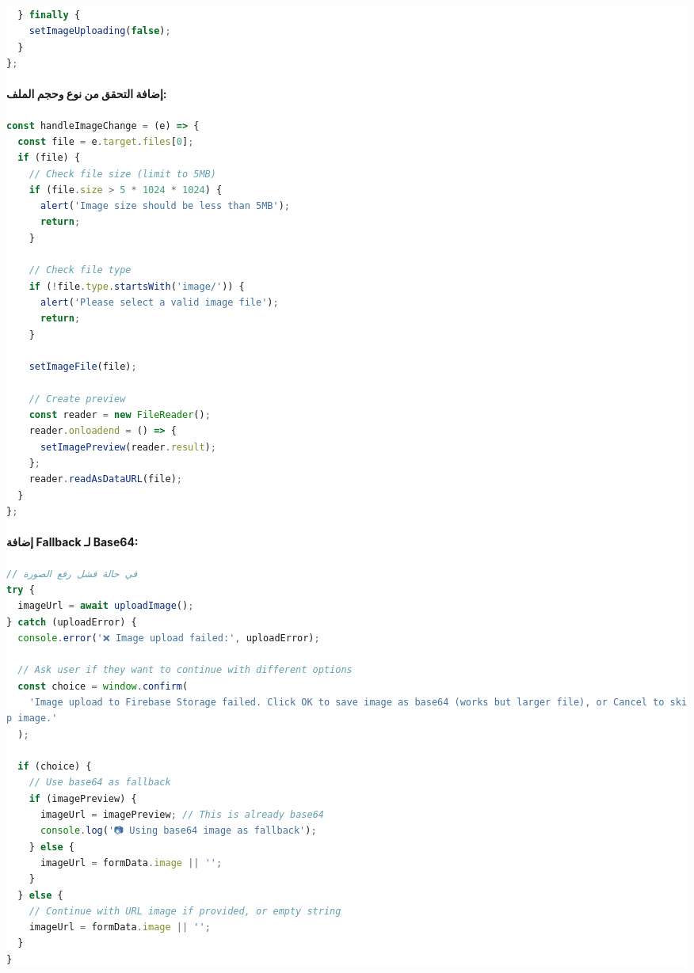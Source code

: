```javascript
  } finally {
    setImageUploading(false);
  }
};
```

#### **إضافة التحقق من نوع وحجم الملف:**
```javascript
const handleImageChange = (e) => {
  const file = e.target.files[0];
  if (file) {
    // Check file size (limit to 5MB)
    if (file.size > 5 * 1024 * 1024) {
      alert('Image size should be less than 5MB');
      return;
    }

    // Check file type
    if (!file.type.startsWith('image/')) {
      alert('Please select a valid image file');
      return;
    }

    setImageFile(file);
    
    // Create preview
    const reader = new FileReader();
    reader.onloadend = () => {
      setImagePreview(reader.result);
    };
    reader.readAsDataURL(file);
  }
};
```

#### **إضافة Fallback لـ Base64:**
```javascript
// في حالة فشل رفع الصورة
try {
  imageUrl = await uploadImage();
} catch (uploadError) {
  console.error('❌ Image upload failed:', uploadError);
  
  // Ask user if they want to continue with different options
  const choice = window.confirm(
    'Image upload to Firebase Storage failed. Click OK to save image as base64 (works but larger file), or Cancel to skip image.'
  );
  
  if (choice) {
    // Use base64 as fallback
    if (imagePreview) {
      imageUrl = imagePreview; // This is already base64
      console.log('📷 Using base64 image as fallback');
    } else {
      imageUrl = formData.image || '';
    }
  } else {
    // Continue with URL image if provided, or empty string
    imageUrl = formData.image || '';
  }
}
```

